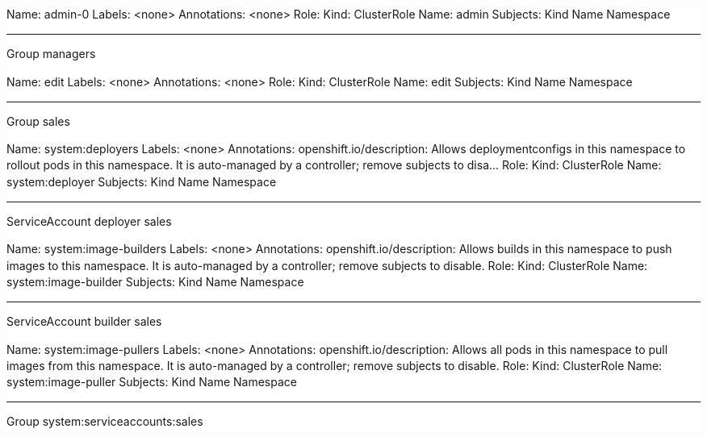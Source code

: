 

Name:         admin-0
Labels:       &lt;none&gt;
Annotations:  &lt;none&gt;
Role:
  Kind:  ClusterRole
  Name:  admin
Subjects:
  Kind   Name      Namespace
  ----   ----      ---------
  Group  managers  


Name:         edit
Labels:       &lt;none&gt;
Annotations:  &lt;none&gt;
Role:
  Kind:  ClusterRole
  Name:  edit
Subjects:
  Kind   Name   Namespace
  ----   ----   ---------
  Group  sales  


Name:         system:deployers
Labels:       &lt;none&gt;
Annotations:  openshift.io/description:
                Allows deploymentconfigs in this namespace to rollout pods in this namespace.  It is auto-managed by a controller; remove subjects to disa...
Role:
  Kind:  ClusterRole
  Name:  system:deployer
Subjects:
  Kind            Name      Namespace
  ----            ----      ---------
  ServiceAccount  deployer  sales


Name:         system:image-builders
Labels:       &lt;none&gt;
Annotations:  openshift.io/description:
                Allows builds in this namespace to push images to this namespace.  It is auto-managed by a controller; remove subjects to disable.
Role:
  Kind:  ClusterRole
  Name:  system:image-builder
Subjects:
  Kind            Name     Namespace
  ----            ----     ---------
  ServiceAccount  builder  sales


Name:         system:image-pullers
Labels:       &lt;none&gt;
Annotations:  openshift.io/description:
                Allows all pods in this namespace to pull images from this namespace.  It is auto-managed by a controller; remove subjects to disable.
Role:
  Kind:  ClusterRole
  Name:  system:image-puller
Subjects:
  Kind   Name                          Namespace
  ----   ----                          ---------
  Group  system:serviceaccounts:sales  
